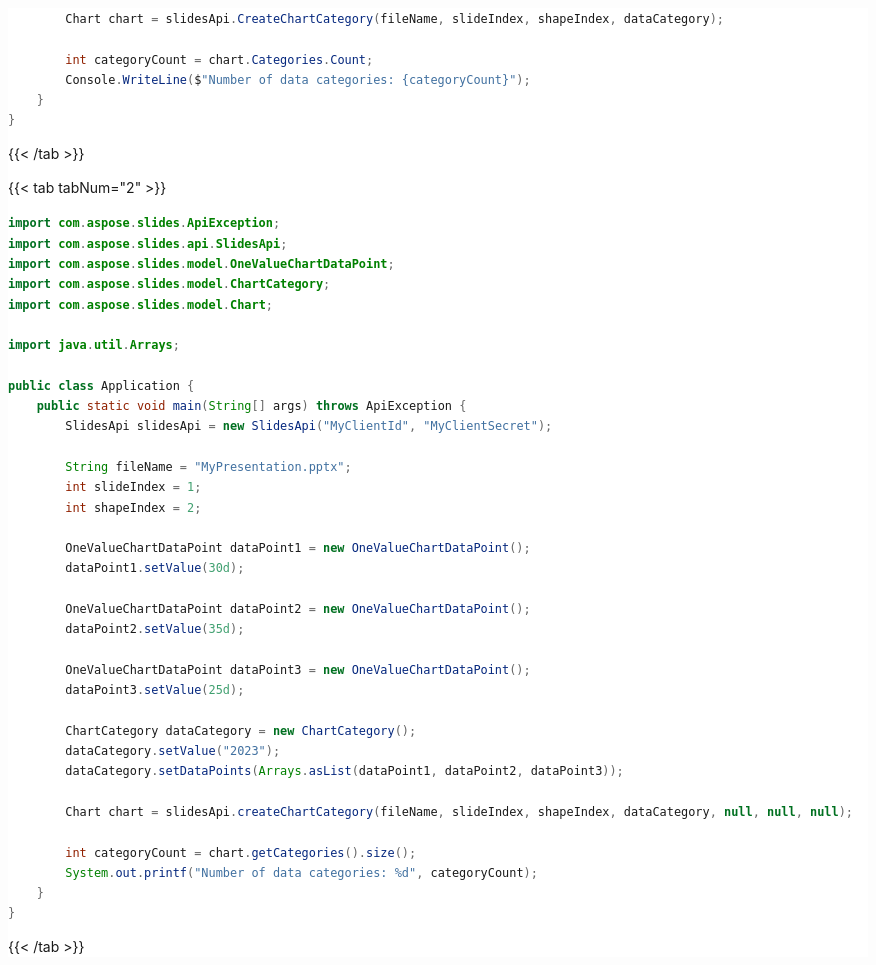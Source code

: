 ```csharp
        Chart chart = slidesApi.CreateChartCategory(fileName, slideIndex, shapeIndex, dataCategory);

        int categoryCount = chart.Categories.Count;
        Console.WriteLine($"Number of data categories: {categoryCount}");
    }
}
```

{{< /tab >}}

{{< tab tabNum="2" >}}

```java
import com.aspose.slides.ApiException;
import com.aspose.slides.api.SlidesApi;
import com.aspose.slides.model.OneValueChartDataPoint;
import com.aspose.slides.model.ChartCategory;
import com.aspose.slides.model.Chart;

import java.util.Arrays;

public class Application {
    public static void main(String[] args) throws ApiException {
        SlidesApi slidesApi = new SlidesApi("MyClientId", "MyClientSecret");

        String fileName = "MyPresentation.pptx";
        int slideIndex = 1;
        int shapeIndex = 2;

        OneValueChartDataPoint dataPoint1 = new OneValueChartDataPoint();
        dataPoint1.setValue(30d);

        OneValueChartDataPoint dataPoint2 = new OneValueChartDataPoint();
        dataPoint2.setValue(35d);

        OneValueChartDataPoint dataPoint3 = new OneValueChartDataPoint();
        dataPoint3.setValue(25d);

        ChartCategory dataCategory = new ChartCategory();
        dataCategory.setValue("2023");
        dataCategory.setDataPoints(Arrays.asList(dataPoint1, dataPoint2, dataPoint3));

        Chart chart = slidesApi.createChartCategory(fileName, slideIndex, shapeIndex, dataCategory, null, null, null);

        int categoryCount = chart.getCategories().size();
        System.out.printf("Number of data categories: %d", categoryCount);
    }
}
```

{{< /tab >}}
